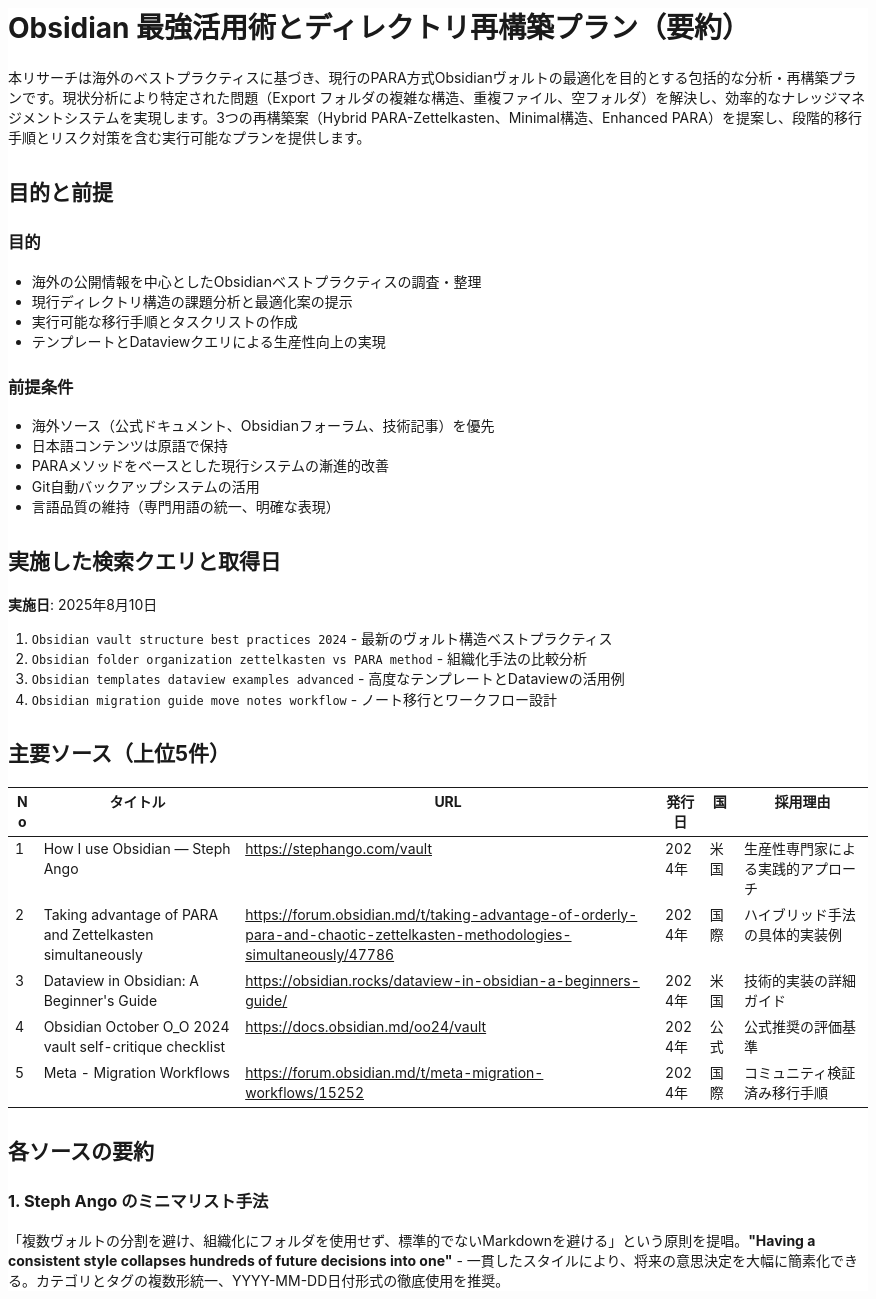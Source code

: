 # Obsidian 最強活用術とディレクトリ再構築プラン（要約）

本リサーチは海外のベストプラクティスに基づき、現行のPARA方式Obsidianヴォルトの最適化を目的とする包括的な分析・再構築プランです。現状分析により特定された問題（Export フォルダの複雑な構造、重複ファイル、空フォルダ）を解決し、効率的なナレッジマネジメントシステムを実現します。3つの再構築案（Hybrid PARA-Zettelkasten、Minimal構造、Enhanced PARA）を提案し、段階的移行手順とリスク対策を含む実行可能なプランを提供します。

## 目的と前提

### 目的
- 海外の公開情報を中心としたObsidianベストプラクティスの調査・整理
- 現行ディレクトリ構造の課題分析と最適化案の提示
- 実行可能な移行手順とタスクリストの作成
- テンプレートとDataviewクエリによる生産性向上の実現

### 前提条件
- 海外ソース（公式ドキュメント、Obsidianフォーラム、技術記事）を優先
- 日本語コンテンツは原語で保持
- PARAメソッドをベースとした現行システムの漸進的改善
- Git自動バックアップシステムの活用
- 言語品質の維持（専門用語の統一、明確な表現）

## 実施した検索クエリと取得日

**実施日**: 2025年8月10日

1. `Obsidian vault structure best practices 2024` - 最新のヴォルト構造ベストプラクティス
2. `Obsidian folder organization zettelkasten vs PARA method` - 組織化手法の比較分析
3. `Obsidian templates dataview examples advanced` - 高度なテンプレートとDataviewの活用例
4. `Obsidian migration guide move notes workflow` - ノート移行とワークフロー設計

## 主要ソース（上位5件）

| No | タイトル | URL | 発行日 | 国 | 採用理由 |
|---|---------|-----|-------|---|---------|
| 1 | How I use Obsidian — Steph Ango | https://stephango.com/vault | 2024年 | 米国 | 生産性専門家による実践的アプローチ |
| 2 | Taking advantage of PARA and Zettelkasten simultaneously | https://forum.obsidian.md/t/taking-advantage-of-orderly-para-and-chaotic-zettelkasten-methodologies-simultaneously/47786 | 2024年 | 国際 | ハイブリッド手法の具体的実装例 |
| 3 | Dataview in Obsidian: A Beginner's Guide | https://obsidian.rocks/dataview-in-obsidian-a-beginners-guide/ | 2024年 | 米国 | 技術的実装の詳細ガイド |
| 4 | Obsidian October O_O 2024 vault self-critique checklist | https://docs.obsidian.md/oo24/vault | 2024年 | 公式 | 公式推奨の評価基準 |
| 5 | Meta - Migration Workflows | https://forum.obsidian.md/t/meta-migration-workflows/15252 | 2024年 | 国際 | コミュニティ検証済み移行手順 |

## 各ソースの要約

### 1. Steph Ango のミニマリスト手法
「複数ヴォルトの分割を避け、組織化にフォルダを使用せず、標準的でないMarkdownを避ける」という原則を提唱。**"Having a consistent style collapses hundreds of future decisions into one"** - 一貫したスタイルにより、将来の意思決定を大幅に簡素化できる。カテゴリとタグの複数形統一、YYYY-MM-DD日付形式の徹底使用を推奨。
